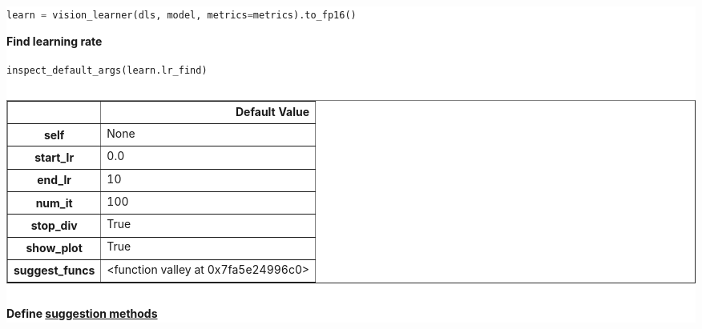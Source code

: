 
```python
learn = vision_learner(dls, model, metrics=metrics).to_fp16()
```

**Find learning rate**


```python
inspect_default_args(learn.lr_find)
```
<div style="overflow-x:auto; overflow-y:auto">
<table border="1" class="dataframe">
  <thead>
    <tr style="text-align: right;">
      <th></th>
      <th>Default Value</th>
    </tr>
  </thead>
  <tbody>
    <tr>
      <th>self</th>
      <td>None</td>
    </tr>
    <tr>
      <th>start_lr</th>
      <td>0.0</td>
    </tr>
    <tr>
      <th>end_lr</th>
      <td>10</td>
    </tr>
    <tr>
      <th>num_it</th>
      <td>100</td>
    </tr>
    <tr>
      <th>stop_div</th>
      <td>True</td>
    </tr>
    <tr>
      <th>show_plot</th>
      <td>True</td>
    </tr>
    <tr>
      <th>suggest_funcs</th>
      <td>&lt;function valley at 0x7fa5e24996c0&gt;</td>
    </tr>
  </tbody>
</table>
</div>



**Define [suggestion methods](https://docs.fast.ai/callback.schedule.html#Suggestion-Methods)**
